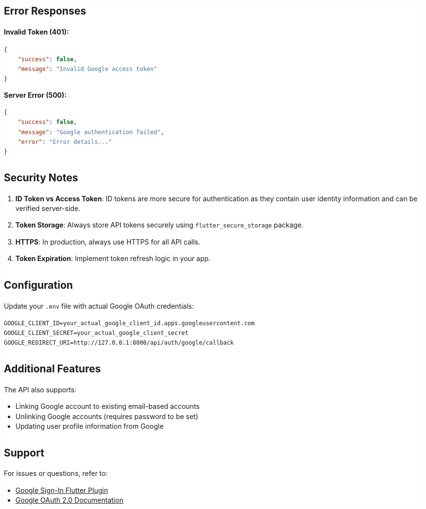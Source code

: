 ## Error Responses

**Invalid Token (401):**
```json
{
    "success": false,
    "message": "Invalid Google access token"
}
```

**Server Error (500):**
```json
{
    "success": false,
    "message": "Google authentication failed",
    "error": "Error details..."
}
```

## Security Notes

1. **ID Token vs Access Token**: ID tokens are more secure for authentication as they contain user identity information and can be verified server-side.

2. **Token Storage**: Always store API tokens securely using `flutter_secure_storage` package.

3. **HTTPS**: In production, always use HTTPS for all API calls.

4. **Token Expiration**: Implement token refresh logic in your app.

## Configuration

Update your `.env` file with actual Google OAuth credentials:

```env
GOOGLE_CLIENT_ID=your_actual_google_client_id.apps.googleusercontent.com
GOOGLE_CLIENT_SECRET=your_actual_google_client_secret
GOOGLE_REDIRECT_URI=http://127.0.0.1:8000/api/auth/google/callback
```

## Additional Features

The API also supports:
- Linking Google account to existing email-based accounts
- Unlinking Google accounts (requires password to be set)
- Updating user profile information from Google

## Support

For issues or questions, refer to:
- [Google Sign-In Flutter Plugin](https://pub.dev/packages/google_sign_in)
- [Google OAuth 2.0 Documentation](https://developers.google.com/identity/protocols/oauth2)
